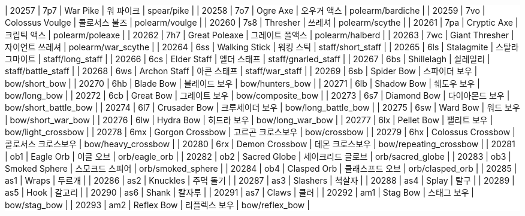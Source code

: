 | 20257 | 7p7                          | War Pike                         | 워 파이크          | spear/pike                             |
| 20258 | 7o7                          | Ogre Axe                         | 오우거 액스         | polearm/bardiche                       |
| 20259 | 7vo                          | Colossus Voulge                  | 콜로서스 불즈        | polearm/voulge                         |
| 20260 | 7s8                          | Thresher                         | 쓰레셔            | polearm/scythe                         |
| 20261 | 7pa                          | Cryptic Axe                      | 크립틱 액스         | polearm/poleaxe                        |
| 20262 | 7h7                          | Great Poleaxe                    | 그레이트 폴액스       | polearm/halberd                        |
| 20263 | 7wc                          | Giant Thresher                   | 자이언트 쓰레셔       | polearm/war_scythe                     |
| 20264 | 6ss                          | Walking Stick                    | 워킹 스틱          | staff/short_staff                      |
| 20265 | 6ls                          | Stalagmite                       | 스탈라그마이트        | staff/long_staff                       |
| 20266 | 6cs                          | Elder Staff                      | 엘더 스태프         | staff/gnarled_staff                    |
| 20267 | 6bs                          | Shillelagh                       | 쉴레일리           | staff/battle_staff                     |
| 20268 | 6ws                          | Archon Staff                     | 아콘 스태프         | staff/war_staff                        |
| 20269 | 6sb                          | Spider Bow                       | 스파이더 보우        | bow/short_bow                          |
| 20270 | 6hb                          | Blade Bow                        | 블레이드 보우        | bow/hunters_bow                        |
| 20271 | 6lb                          | Shadow Bow                       | 쉐도우 보우         | bow/long_bow                           |
| 20272 | 6cb                          | Great Bow                        | 그레이트 보우        | bow/composite_bow                      |
| 20273 | 6s7                          | Diamond Bow                      | 다이아몬드 보우       | bow/short_battle_bow                   |
| 20274 | 6l7                          | Crusader Bow                     | 크루세이더 보우       | bow/long_battle_bow                    |
| 20275 | 6sw                          | Ward Bow                         | 워드 보우          | bow/short_war_bow                      |
| 20276 | 6lw                          | Hydra Bow                        | 히드라 보우         | bow/long_war_bow                       |
| 20277 | 6lx                          | Pellet Bow                       | 팰리트 보우         | bow/light_crossbow                     |
| 20278 | 6mx                          | Gorgon Crossbow                  | 고르곤 크로스보우      | bow/crossbow                           |
| 20279 | 6hx                          | Colossus Crossbow                | 콜로서스 크로스보우     | bow/heavy_crossbow                     |
| 20280 | 6rx                          | Demon Crossbow                   | 데몬 크로스보우       | bow/repeating_crossbow                 |
| 20281 | ob1                          | Eagle Orb                        | 이글 오브          | orb/eagle_orb                          |
| 20282 | ob2                          | Sacred Globe                     | 세이크리드 글로브      | orb/sacred_globe                       |
| 20283 | ob3                          | Smoked Sphere                    | 스모크드 스피어       | orb/smoked_sphere                      |
| 20284 | ob4                          | Clasped Orb                      | 클래스프드 오브       | orb/clasped_orb                        |
| 20285 | as1                          | Wraps                            | 두르개            |
| 20286 | as2                          | Knuckles                         | 주먹 돌기          |
| 20287 | as3                          | Slashers                         | 척살자            |
| 20288 | as4                          | Splay                            | 탈구             |
| 20289 | as5                          | Hook                             | 갈고리            |
| 20290 | as6                          | Shank                            | 칼자루            |
| 20291 | as7                          | Claws                            | 클러             |
| 20292 | am1                          | Stag Bow                         | 스태그 보우         | bow/stag_bow                           |
| 20293 | am2                          | Reflex Bow                       | 리플렉스 보우        | bow/reflex_bow                         |
